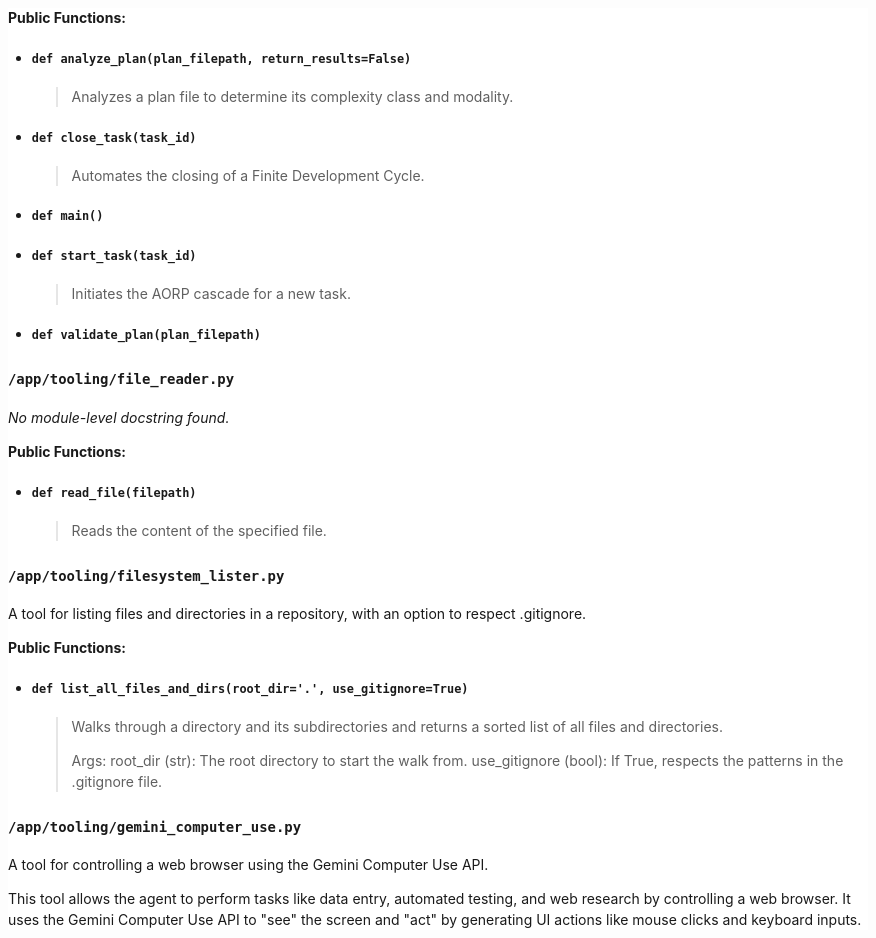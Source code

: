
**Public Functions:**


- #### `def analyze_plan(plan_filepath, return_results=False)`

  > Analyzes a plan file to determine its complexity class and modality.


- #### `def close_task(task_id)`

  > Automates the closing of a Finite Development Cycle.


- #### `def main()`


- #### `def start_task(task_id)`

  > Initiates the AORP cascade for a new task.


- #### `def validate_plan(plan_filepath)`


### `/app/tooling/file_reader.py`

_No module-level docstring found._


**Public Functions:**


- #### `def read_file(filepath)`

  > Reads the content of the specified file.


### `/app/tooling/filesystem_lister.py`

A tool for listing files and directories in a repository, with an option to respect .gitignore.


**Public Functions:**


- #### `def list_all_files_and_dirs(root_dir='.', use_gitignore=True)`

  > Walks through a directory and its subdirectories and returns a sorted list of all
  > files and directories.
  >
  > Args:
  >     root_dir (str): The root directory to start the walk from.
  >     use_gitignore (bool): If True, respects the patterns in the .gitignore file.


### `/app/tooling/gemini_computer_use.py`

A tool for controlling a web browser using the Gemini Computer Use API.

This tool allows the agent to perform tasks like data entry, automated testing,
and web research by controlling a web browser. It uses the Gemini Computer Use
API to "see" the screen and "act" by generating UI actions like mouse clicks
and keyboard inputs.
